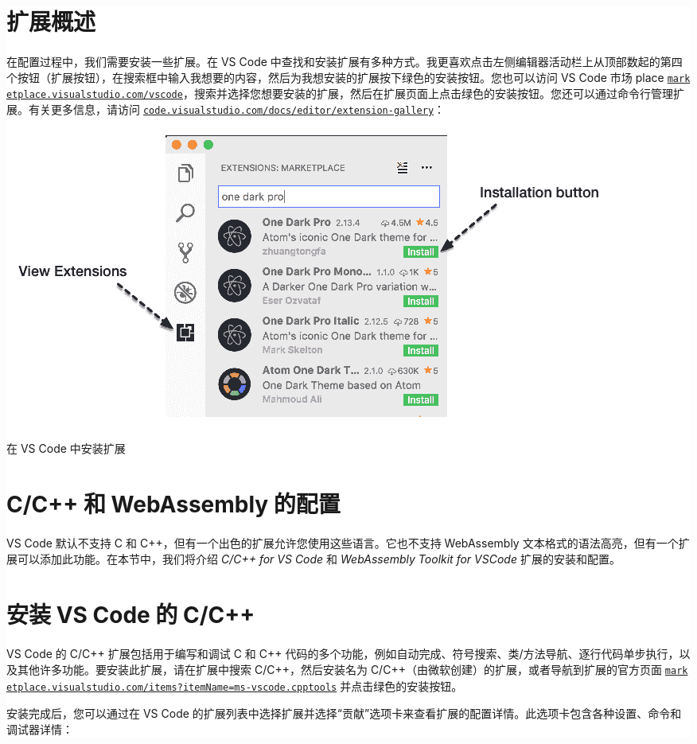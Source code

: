 # 扩展概述

在配置过程中，我们需要安装一些扩展。在 VS Code 中查找和安装扩展有多种方式。我更喜欢点击左侧编辑器活动栏上从顶部数起的第四个按钮（扩展按钮），在搜索框中输入我想要的内容，然后为我想安装的扩展按下绿色的安装按钮。您也可以访问 VS Code 市场 place [`marketplace.visualstudio.com/vscode`](https://marketplace.visualstudio.com/vscode)，搜索并选择您想要安装的扩展，然后在扩展页面上点击绿色的安装按钮。您还可以通过命令行管理扩展。有关更多信息，请访问 [`code.visualstudio.com/docs/editor/extension-gallery`](https://code.visualstudio.com/docs/editor/extension-gallery)：

![](img/a4681032-4748-44a9-a937-d92678e2636f.png)

在 VS Code 中安装扩展

# C/C++ 和 WebAssembly 的配置

VS Code 默认不支持 C 和 C++，但有一个出色的扩展允许您使用这些语言。它也不支持 WebAssembly 文本格式的语法高亮，但有一个扩展可以添加此功能。在本节中，我们将介绍 *C/C++ for VS Code* 和 *WebAssembly Toolkit for VSCode* 扩展的安装和配置。

# 安装 VS Code 的 C/C++

VS Code 的 C/C++ 扩展包括用于编写和调试 C 和 C++ 代码的多个功能，例如自动完成、符号搜索、类/方法导航、逐行代码单步执行，以及其他许多功能。要安装此扩展，请在扩展中搜索 C/C++，然后安装名为 C/C++（由微软创建）的扩展，或者导航到扩展的官方页面 [`marketplace.visualstudio.com/items?itemName=ms-vscode.cpptools`](https://marketplace.visualstudio.com/items?itemName=ms-vscode.cpptools) 并点击绿色的安装按钮。

安装完成后，您可以通过在 VS Code 的扩展列表中选择扩展并选择“贡献”选项卡来查看扩展的配置详情。此选项卡包含各种设置、命令和调试器详情：

